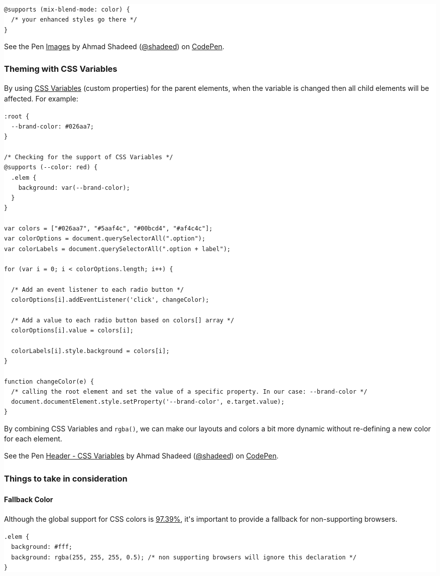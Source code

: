     @supports (mix-blend-mode: color) {
      /* your enhanced styles go there */
    }

See the Pen [Images][23] by Ahmad Shadeed ([@shadeed][11]) on [CodePen][12].

### Theming with CSS Variables

By using [CSS Variables][24] (custom properties) for the parent elements, when
the variable is changed then all child elements will be affected. For example:

    :root {
      --brand-color: #026aa7;
    }
    
    /* Checking for the support of CSS Variables */
    @supports (--color: red) {
      .elem {
        background: var(--brand-color);
      }
    }

    var colors = ["#026aa7", "#5aaf4c", "#00bcd4", "#af4c4c"];
    var colorOptions = document.querySelectorAll(".option");
    var colorLabels = document.querySelectorAll(".option + label");
    
    for (var i = 0; i < colorOptions.length; i++) {
    
      /* Add an event listener to each radio button */
      colorOptions[i].addEventListener('click', changeColor);
    
      /* Add a value to each radio button based on colors[] array */
      colorOptions[i].value = colors[i];
    
      colorLabels[i].style.background = colors[i];
    }
    
    function changeColor(e) {
      /* calling the root element and set the value of a specific property. In our case: --brand-color */
      document.documentElement.style.setProperty('--brand-color', e.target.value);
    }

By combining CSS Variables and `rgba()`, we can make our layouts and colors a
bit more dynamic without re-defining a new color for each element.

See the Pen [Header - CSS Variables][25] by Ahmad Shadeed ([@shadeed][11]) on
[CodePen][12].

### Things to take in consideration

#### Fallback Color

Although the global support for CSS colors is [97.39%][26], it's important to
provide a fallback for non-supporting browsers.

    .elem {
      background: #fff; 
      background: rgba(255, 255, 255, 0.5); /* non supporting browsers will ignore this declaration */
    }


 [1]: https://drafts.csswg.org/css-color/#modifying-colors
 [2]: https://github.com/postcss/postcss-color-function
 [3]: https://cloudfour.com/thinks/building-themes-with-css4-color-features/
 [4]: img/basic-idea-768x442.jpg%20768w
 [5]: img/basic-idea-green-768x442.jpg%20768w
 [6]: https://trello.com
 [7]: img/trello-768x211.jpg%20768w
 [8]: img/Screen-Shot-2016-10-22-at-6.38.58-AM-768x156.png%20768w
 [9]: img/theming-header.gif
 [10]: http://codepen.io/shadeed/pen/79bb883e8f17c41a90f46c8fdf1a40e2/
 [11]: http://codepen.io/shadeed
 [12]: http://codepen.io
 [13]: img/Screen-Shot-2016-10-22-at-6.56.33-AM-768x307.png%20768w
 [14]: img/article-header-768x306.jpg%20768w
 [15]: http://codepen.io/shadeed/pen/fc254c1f120cc38a1b199f96d1d07a85/
 [16]: http://codepen.io/shadeed/pen/f822dd1cac006c00d5418cddac19efac/
 [17]: img/gradients-768x490.jpg%20768w
 [18]: http://codepen.io/shadeed/pen/808cbbdee59ddffdd39c91c2f1a290f1/
 [19]: http://codepen.io/shadeed/pen/760a044dd7e6a7fed972ce3ee08dc02a/
 [20]: http://codepen.io/shadeed/pen/eb5a955b69c2e31b3dcc0e9131db21b2/
 [21]: http://codepen.io/shadeed/pen/c2a60d0ed9e0313a76cc2c24e05402c7/
 [22]: img/images-768x227.jpg%20768w
 [23]: http://codepen.io/shadeed/pen/759699e8fc8d5253540fd33880cafa81/
 [24]: https://developer.mozilla.org/en-US/docs/Web/CSS/Using_CSS_variables
 [25]: http://codepen.io/shadeed/pen/a78a3d28eee617784cc75e2fa3dfad76/
 [26]: http://caniuse.com/#search=rgba
 [27]: http://leaverou.github.io/contrast-ratio/